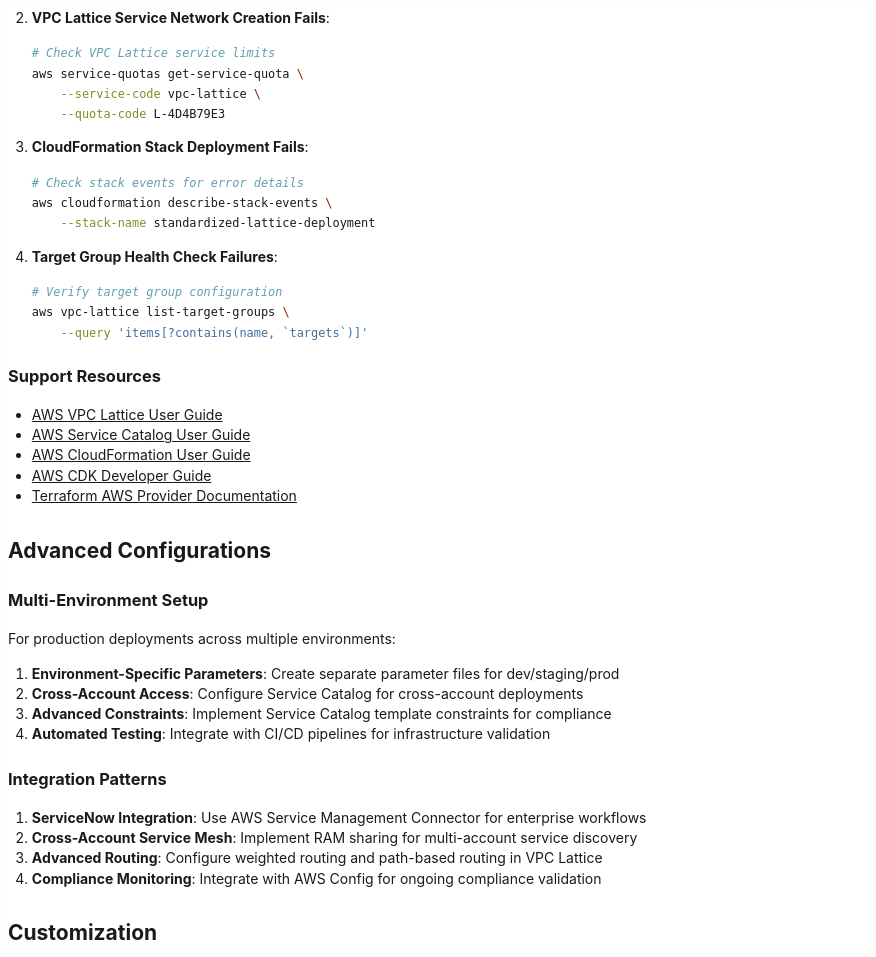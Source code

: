 2. **VPC Lattice Service Network Creation Fails**:
   ```bash
   # Check VPC Lattice service limits
   aws service-quotas get-service-quota \
       --service-code vpc-lattice \
       --quota-code L-4D4B79E3
   ```

3. **CloudFormation Stack Deployment Fails**:
   ```bash
   # Check stack events for error details
   aws cloudformation describe-stack-events \
       --stack-name standardized-lattice-deployment
   ```

4. **Target Group Health Check Failures**:
   ```bash
   # Verify target group configuration
   aws vpc-lattice list-target-groups \
       --query 'items[?contains(name, `targets`)]'
   ```

### Support Resources

- [AWS VPC Lattice User Guide](https://docs.aws.amazon.com/vpc-lattice/latest/ug/what-is-vpc-lattice.html)
- [AWS Service Catalog User Guide](https://docs.aws.amazon.com/servicecatalog/latest/dg/what-is-service-catalog.html)
- [AWS CloudFormation User Guide](https://docs.aws.amazon.com/cloudformation/latest/userguide/Welcome.html)
- [AWS CDK Developer Guide](https://docs.aws.amazon.com/cdk/v2/guide/home.html)
- [Terraform AWS Provider Documentation](https://registry.terraform.io/providers/hashicorp/aws/latest/docs)

## Advanced Configurations

### Multi-Environment Setup

For production deployments across multiple environments:

1. **Environment-Specific Parameters**: Create separate parameter files for dev/staging/prod
2. **Cross-Account Access**: Configure Service Catalog for cross-account deployments
3. **Advanced Constraints**: Implement Service Catalog template constraints for compliance
4. **Automated Testing**: Integrate with CI/CD pipelines for infrastructure validation

### Integration Patterns

1. **ServiceNow Integration**: Use AWS Service Management Connector for enterprise workflows
2. **Cross-Account Service Mesh**: Implement RAM sharing for multi-account service discovery
3. **Advanced Routing**: Configure weighted routing and path-based routing in VPC Lattice
4. **Compliance Monitoring**: Integrate with AWS Config for ongoing compliance validation

## Customization
